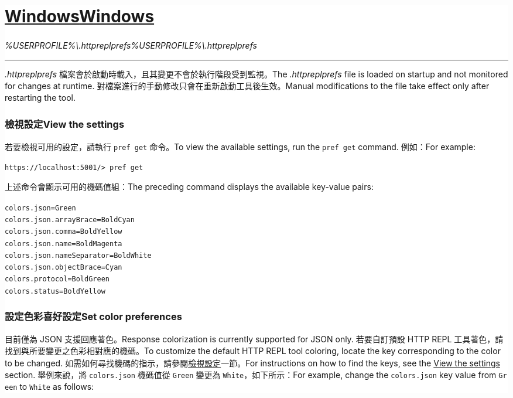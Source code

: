 # <a name="windows"></a>[<span data-ttu-id="73e86-166">Windows</span><span class="sxs-lookup"><span data-stu-id="73e86-166">Windows</span></span>](#tab/windows)

<span data-ttu-id="73e86-167">*%USERPROFILE%\\.httpreplprefs*</span><span class="sxs-lookup"><span data-stu-id="73e86-167">*%USERPROFILE%\\.httpreplprefs*</span></span>

---

<span data-ttu-id="73e86-168">*.httpreplprefs* 檔案會於啟動時載入，且其變更不會於執行階段受到監視。</span><span class="sxs-lookup"><span data-stu-id="73e86-168">The *.httpreplprefs* file is loaded on startup and not monitored for changes at runtime.</span></span> <span data-ttu-id="73e86-169">對檔案進行的手動修改只會在重新啟動工具後生效。</span><span class="sxs-lookup"><span data-stu-id="73e86-169">Manual modifications to the file take effect only after restarting the tool.</span></span>

### <a name="view-the-settings"></a><span data-ttu-id="73e86-170">檢視設定</span><span class="sxs-lookup"><span data-stu-id="73e86-170">View the settings</span></span>

<span data-ttu-id="73e86-171">若要檢視可用的設定，請執行 `pref get` 命令。</span><span class="sxs-lookup"><span data-stu-id="73e86-171">To view the available settings, run the `pref get` command.</span></span> <span data-ttu-id="73e86-172">例如：</span><span class="sxs-lookup"><span data-stu-id="73e86-172">For example:</span></span>

```console
https://localhost:5001/> pref get
```

<span data-ttu-id="73e86-173">上述命令會顯示可用的機碼值組：</span><span class="sxs-lookup"><span data-stu-id="73e86-173">The preceding command displays the available key-value pairs:</span></span>

```console
colors.json=Green
colors.json.arrayBrace=BoldCyan
colors.json.comma=BoldYellow
colors.json.name=BoldMagenta
colors.json.nameSeparator=BoldWhite
colors.json.objectBrace=Cyan
colors.protocol=BoldGreen
colors.status=BoldYellow
```

### <a name="set-color-preferences"></a><span data-ttu-id="73e86-174">設定色彩喜好設定</span><span class="sxs-lookup"><span data-stu-id="73e86-174">Set color preferences</span></span>

<span data-ttu-id="73e86-175">目前僅為 JSON 支援回應著色。</span><span class="sxs-lookup"><span data-stu-id="73e86-175">Response colorization is currently supported for JSON only.</span></span> <span data-ttu-id="73e86-176">若要自訂預設 HTTP REPL 工具著色，請找到與所要變更之色彩相對應的機碼。</span><span class="sxs-lookup"><span data-stu-id="73e86-176">To customize the default HTTP REPL tool coloring, locate the key corresponding to the color to be changed.</span></span> <span data-ttu-id="73e86-177">如需如何尋找機碼的指示，請參閱[檢視設定](#view-the-settings)一節。</span><span class="sxs-lookup"><span data-stu-id="73e86-177">For instructions on how to find the keys, see the [View the settings](#view-the-settings) section.</span></span> <span data-ttu-id="73e86-178">舉例來說，將 `colors.json` 機碼值從 `Green` 變更為 `White`，如下所示：</span><span class="sxs-lookup"><span data-stu-id="73e86-178">For example, change the `colors.json` key value from `Green` to `White` as follows:</span></span>
